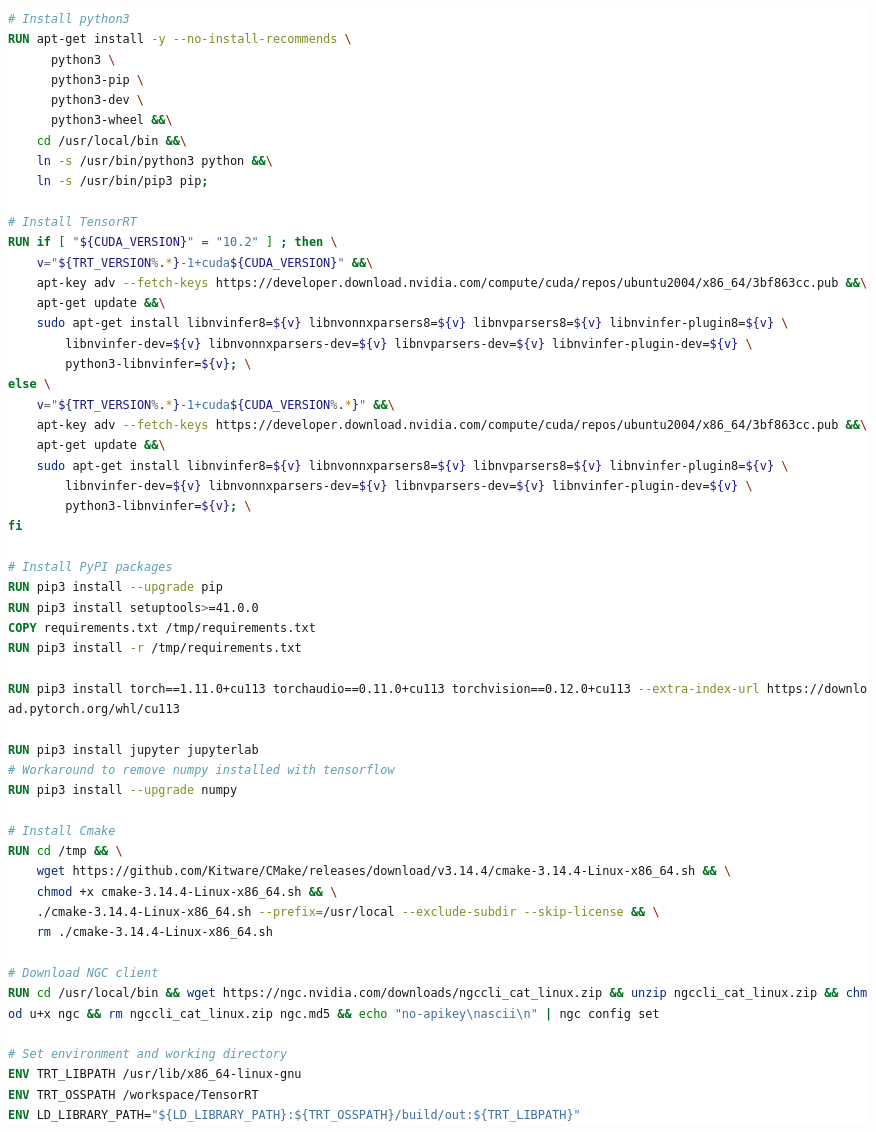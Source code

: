 ```dockerfile
# Install python3
RUN apt-get install -y --no-install-recommends \
      python3 \
      python3-pip \
      python3-dev \
      python3-wheel &&\
    cd /usr/local/bin &&\
    ln -s /usr/bin/python3 python &&\
    ln -s /usr/bin/pip3 pip;

# Install TensorRT
RUN if [ "${CUDA_VERSION}" = "10.2" ] ; then \
    v="${TRT_VERSION%.*}-1+cuda${CUDA_VERSION}" &&\
    apt-key adv --fetch-keys https://developer.download.nvidia.com/compute/cuda/repos/ubuntu2004/x86_64/3bf863cc.pub &&\
    apt-get update &&\
    sudo apt-get install libnvinfer8=${v} libnvonnxparsers8=${v} libnvparsers8=${v} libnvinfer-plugin8=${v} \
        libnvinfer-dev=${v} libnvonnxparsers-dev=${v} libnvparsers-dev=${v} libnvinfer-plugin-dev=${v} \
        python3-libnvinfer=${v}; \
else \
    v="${TRT_VERSION%.*}-1+cuda${CUDA_VERSION%.*}" &&\
    apt-key adv --fetch-keys https://developer.download.nvidia.com/compute/cuda/repos/ubuntu2004/x86_64/3bf863cc.pub &&\
    apt-get update &&\
    sudo apt-get install libnvinfer8=${v} libnvonnxparsers8=${v} libnvparsers8=${v} libnvinfer-plugin8=${v} \
        libnvinfer-dev=${v} libnvonnxparsers-dev=${v} libnvparsers-dev=${v} libnvinfer-plugin-dev=${v} \
        python3-libnvinfer=${v}; \
fi

# Install PyPI packages
RUN pip3 install --upgrade pip
RUN pip3 install setuptools>=41.0.0
COPY requirements.txt /tmp/requirements.txt
RUN pip3 install -r /tmp/requirements.txt

RUN pip3 install torch==1.11.0+cu113 torchaudio==0.11.0+cu113 torchvision==0.12.0+cu113 --extra-index-url https://download.pytorch.org/whl/cu113

RUN pip3 install jupyter jupyterlab
# Workaround to remove numpy installed with tensorflow
RUN pip3 install --upgrade numpy

# Install Cmake
RUN cd /tmp && \
    wget https://github.com/Kitware/CMake/releases/download/v3.14.4/cmake-3.14.4-Linux-x86_64.sh && \
    chmod +x cmake-3.14.4-Linux-x86_64.sh && \
    ./cmake-3.14.4-Linux-x86_64.sh --prefix=/usr/local --exclude-subdir --skip-license && \
    rm ./cmake-3.14.4-Linux-x86_64.sh

# Download NGC client
RUN cd /usr/local/bin && wget https://ngc.nvidia.com/downloads/ngccli_cat_linux.zip && unzip ngccli_cat_linux.zip && chmod u+x ngc && rm ngccli_cat_linux.zip ngc.md5 && echo "no-apikey\nascii\n" | ngc config set

# Set environment and working directory
ENV TRT_LIBPATH /usr/lib/x86_64-linux-gnu
ENV TRT_OSSPATH /workspace/TensorRT
ENV LD_LIBRARY_PATH="${LD_LIBRARY_PATH}:${TRT_OSSPATH}/build/out:${TRT_LIBPATH}"
```